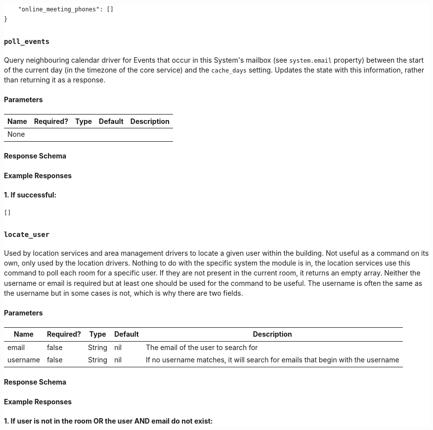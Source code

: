 ```
    "online_meeting_phones": []
}
```

### `poll_events`

Query neighbouring calendar driver for Events that occur in this System's mailbox (see `system.email` property) between the start of the current day (in the timezone of the core service) and the `cache_days` setting. Updates the state with this information, rather than returning it as a response.

#### Parameters

| Name | Required? | Type | Default | Description |
| ---- | --------- | ---- | ------- | ----------- |
| None |           |      |         |             |

#### Response Schema

```
```

#### Example Responses

**1. If successful:**

```
[]
```

### `locate_user`

Used by location services and area management drivers to locate a given user within the building. Not useful as a command on its own, only used by the location drivers. Nothing to do with the specific system the module is in, the location services use this command to poll each room for a specific user. If they are not present in the current room, it returns an empty array. Neither the username or email is required but at least one should be used for the command to be useful. The username is often the same as the username but in some cases is not, which is why there are two fields.

#### Parameters

| Name     | Required? | Type   | Default | Description                                                                    |
| -------- | --------- | ------ | ------- | ------------------------------------------------------------------------------ |
| email    | false     | String | nil     | The email of the user to search for                                            |
| username | false     | String | nil     | If no username matches, it will search for emails that begin with the username |

#### Response Schema

```
```

#### Example Responses

**1. If user is not in the room OR the user AND email do not exist:**
